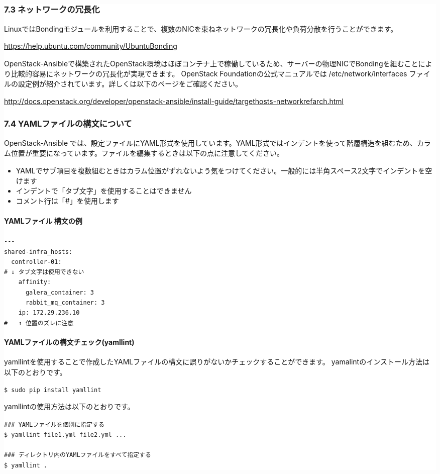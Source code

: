 

### 7.3 ネットワークの冗長化

LinuxではBondingモジュールを利用することで、複数のNICを束ねネットワークの冗長化や負荷分散を行うことができます。

<https://help.ubuntu.com/community/UbuntuBonding>

OpenStack-Ansibleで構築されたOpenStack環境はほぼコンテナ上で稼働しているため、サーバーの物理NICでBondingを組むことにより比較的容易にネットワークの冗長化が実現できます。
OpenStack Foundationの公式マニュアルでは /etc/network/interfaces ファイルの設定例が紹介されています。詳しくは以下のページをご確認ください。

<http://docs.openstack.org/developer/openstack-ansible/install-guide/targethosts-networkrefarch.html>

### 7.4 YAMLファイルの構文について

OpenStack-Ansible では、設定ファイルにYAML形式を使用しています。YAML形式ではインデントを使って階層構造を組むため、カラム位置が重要になっています。ファイルを編集するときは以下の点に注意してください。

- YAMLでサブ項目を複数組むときはカラム位置がずれないよう気をつけてください。一般的には半角スペース2文字でインデントを空けます
- インデントで「タブ文字」を使用することはできません
- コメント行は「#」を使用します

#### YAMLファイル 構文の例

```
---
shared-infra_hosts:
  controller-01:
# ↓ タブ文字は使用できない
    affinity:
      galera_container: 3
      rabbit_mq_container: 3
    ip: 172.29.236.10
#   ↑ 位置のズレに注意
```



#### YAMLファイルの構文チェック(yamllint)

yamllintを使用することで作成したYAMLファイルの構文に誤りがないかチェックすることができます。
yamalintのインストール方法は以下のとおりです。

```
$ sudo pip install yamllint
```

yamllintの使用方法は以下のとおりです。

```
### YAMLファイルを個別に指定する
$ yamllint file1.yml file2.yml ...

### ディレクトリ内のYAMLファイルをすべて指定する
$ yamllint .
```